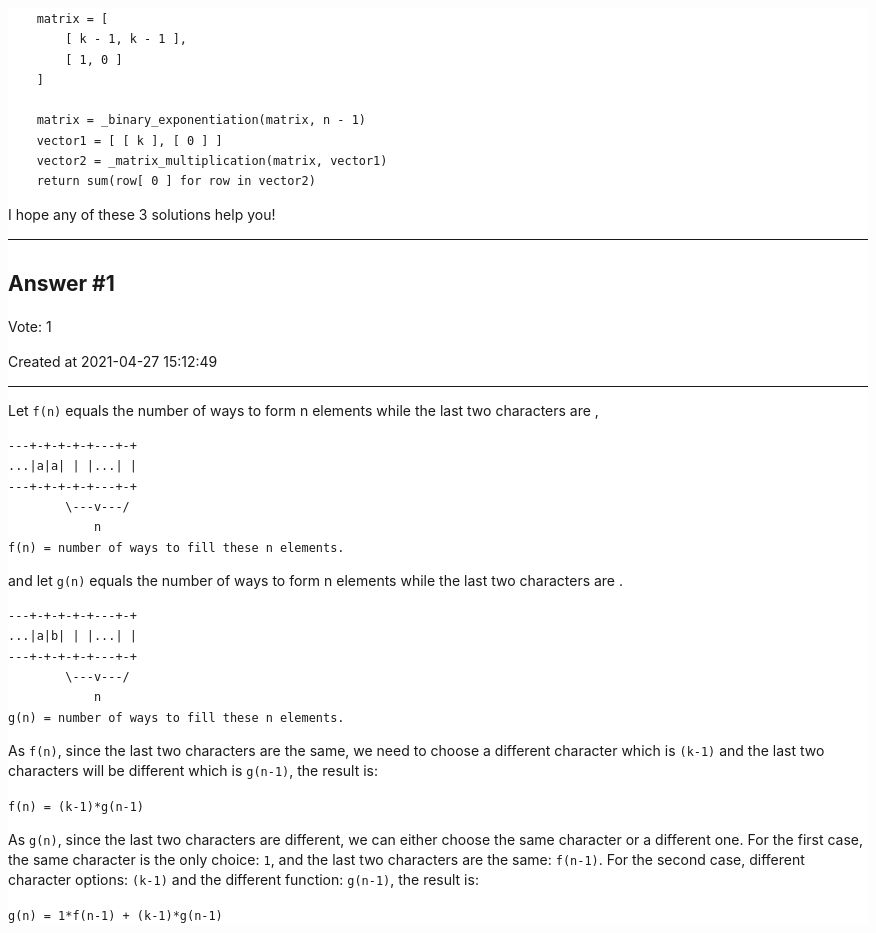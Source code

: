 ```
    matrix = [
        [ k - 1, k - 1 ],
        [ 1, 0 ]
    ]

    matrix = _binary_exponentiation(matrix, n - 1)
    vector1 = [ [ k ], [ 0 ] ]
    vector2 = _matrix_multiplication(matrix, vector1)
    return sum(row[ 0 ] for row in vector2)
```

I hope any of these 3 solutions help you!


------------
    
    
## Answer \#1

 Vote: 1

Created at 2021-04-27 15:12:49

------------

Let `f(n)` equals the number of ways to form n elements while the last two characters are ,
```
---+-+-+-+-+---+-+
...|a|a| | |...| |
---+-+-+-+-+---+-+
        \---v---/
            n
f(n) = number of ways to fill these n elements.
```

and let `g(n)` equals the number of ways to form n elements while the last two characters are .
```
---+-+-+-+-+---+-+
...|a|b| | |...| |
---+-+-+-+-+---+-+
        \---v---/
            n
g(n) = number of ways to fill these n elements.
```

As `f(n)`, since the last two characters are the same, we need to choose a different character which is `(k-1)` and the last two characters will be different which is `g(n-1)`, the result is:
```
f(n) = (k-1)*g(n-1)
```

As `g(n)`, since the last two characters are different, we can either choose the same character or a different one. For the first case, the same character is the only choice: `1`, and the last two characters are the same: `f(n-1)`. For the second case, different character options: `(k-1)` and the different function: `g(n-1)`, the result is:
```
g(n) = 1*f(n-1) + (k-1)*g(n-1)
```

